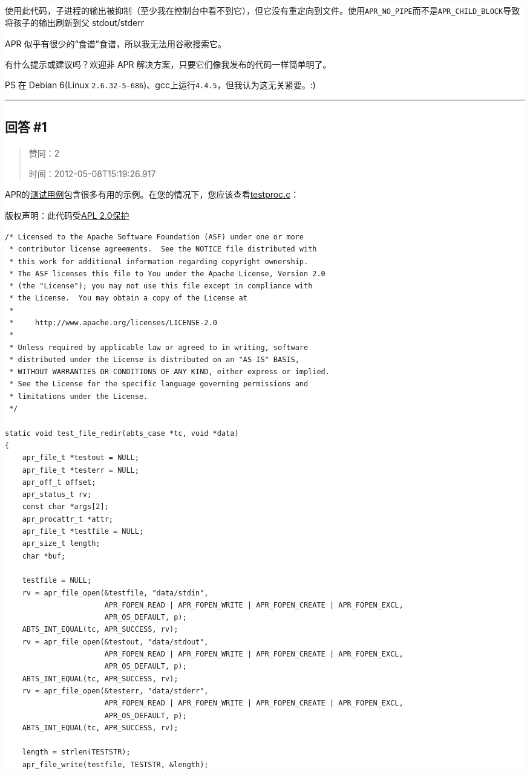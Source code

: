 使用此代码，子进程的输出被抑制（至少我在控制台中看不到它），但它没有重定向到文件。使用`APR_NO_PIPE`而不是`APR_CHILD_BLOCK`导致将孩子的输出刷新到父 stdout/stderr

APR 似乎有很少的“食谱”食谱，所以我无法用谷歌搜索它。

有什么提示或建议吗？欢迎非 APR 解决方案，只要它们像我发布的代码一样简单明了。

PS 在 Debian 6(Linux `2.6.32-5-686`)、gcc上运行`4.4.5`，但我认为这无关紧要。:)

* * *

## 回答 #1

> 赞同：2
> 
> 时间：2012-05-08T15:19:26.917

APR的[测试用例](https://svn.apache.org/repos/asf/apr/apr/trunk/test/)包含很多有用的示例。在您的情况下，您应该查看[testproc.c](https://svn.apache.org/repos/asf/apr/apr/trunk/test/testproc.c)：

版权声明：此代码受[APL 2.0保护](http://www.apache.org/licenses/LICENSE-2.0)

```
/* Licensed to the Apache Software Foundation (ASF) under one or more
 * contributor license agreements.  See the NOTICE file distributed with
 * this work for additional information regarding copyright ownership.
 * The ASF licenses this file to You under the Apache License, Version 2.0
 * (the "License"); you may not use this file except in compliance with
 * the License.  You may obtain a copy of the License at
 *
 *     http://www.apache.org/licenses/LICENSE-2.0
 *
 * Unless required by applicable law or agreed to in writing, software
 * distributed under the License is distributed on an "AS IS" BASIS,
 * WITHOUT WARRANTIES OR CONDITIONS OF ANY KIND, either express or implied.
 * See the License for the specific language governing permissions and
 * limitations under the License.
 */

static void test_file_redir(abts_case *tc, void *data)
{
    apr_file_t *testout = NULL;
    apr_file_t *testerr = NULL;
    apr_off_t offset;
    apr_status_t rv;
    const char *args[2];
    apr_procattr_t *attr;
    apr_file_t *testfile = NULL;
    apr_size_t length;
    char *buf;

    testfile = NULL;
    rv = apr_file_open(&testfile, "data/stdin",
                       APR_FOPEN_READ | APR_FOPEN_WRITE | APR_FOPEN_CREATE | APR_FOPEN_EXCL,
                       APR_OS_DEFAULT, p);
    ABTS_INT_EQUAL(tc, APR_SUCCESS, rv);
    rv = apr_file_open(&testout, "data/stdout",
                       APR_FOPEN_READ | APR_FOPEN_WRITE | APR_FOPEN_CREATE | APR_FOPEN_EXCL,
                       APR_OS_DEFAULT, p);
    ABTS_INT_EQUAL(tc, APR_SUCCESS, rv);
    rv = apr_file_open(&testerr, "data/stderr",
                       APR_FOPEN_READ | APR_FOPEN_WRITE | APR_FOPEN_CREATE | APR_FOPEN_EXCL,
                       APR_OS_DEFAULT, p);
    ABTS_INT_EQUAL(tc, APR_SUCCESS, rv);

    length = strlen(TESTSTR);
    apr_file_write(testfile, TESTSTR, &length);
```